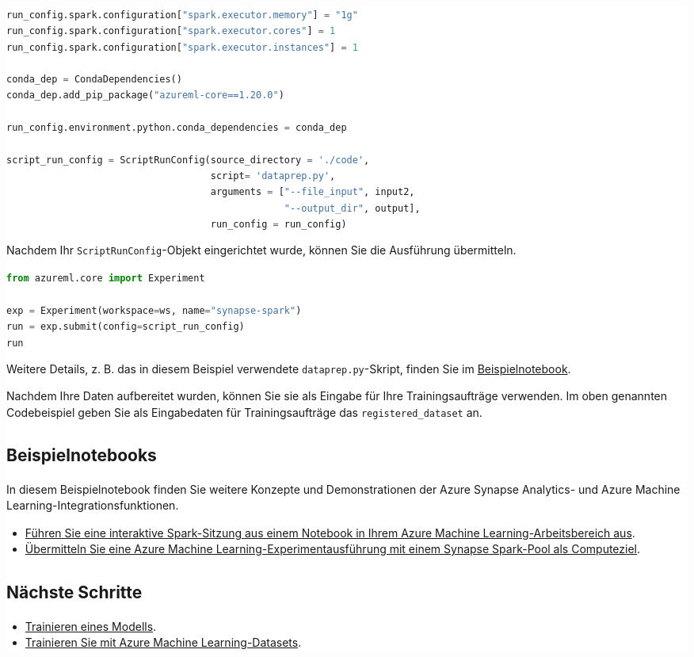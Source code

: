 ```Python
run_config.spark.configuration["spark.executor.memory"] = "1g" 
run_config.spark.configuration["spark.executor.cores"] = 1 
run_config.spark.configuration["spark.executor.instances"] = 1 

conda_dep = CondaDependencies()
conda_dep.add_pip_package("azureml-core==1.20.0")

run_config.environment.python.conda_dependencies = conda_dep

script_run_config = ScriptRunConfig(source_directory = './code',
                                    script= 'dataprep.py',
                                    arguments = ["--file_input", input2,
                                                 "--output_dir", output],
                                    run_config = run_config)
```

Nachdem Ihr `ScriptRunConfig`-Objekt eingerichtet wurde, können Sie die Ausführung übermitteln.

```python
from azureml.core import Experiment 

exp = Experiment(workspace=ws, name="synapse-spark") 
run = exp.submit(config=script_run_config) 
run
```

Weitere Details, z. B. das in diesem Beispiel verwendete `dataprep.py`-Skript, finden Sie im [Beispielnotebook](https://github.com/Azure/MachineLearningNotebooks/blob/master/how-to-use-azureml/azure-synapse/spark_job_on_synapse_spark_pool.ipynb).

Nachdem Ihre Daten aufbereitet wurden, können Sie sie als Eingabe für Ihre Trainingsaufträge verwenden. Im oben genannten Codebeispiel geben Sie als Eingabedaten für Trainingsaufträge das `registered_dataset` an. 

## <a name="example-notebooks"></a>Beispielnotebooks

In diesem Beispielnotebook finden Sie weitere Konzepte und Demonstrationen der Azure Synapse Analytics- und Azure Machine Learning-Integrationsfunktionen.
* [Führen Sie eine interaktive Spark-Sitzung aus einem Notebook in Ihrem Azure Machine Learning-Arbeitsbereich aus](https://github.com/Azure/MachineLearningNotebooks/blob/master/how-to-use-azureml/azure-synapse/spark_session_on_synapse_spark_pool.ipynb).
* [Übermitteln Sie eine Azure Machine Learning-Experimentausführung mit einem Synapse Spark-Pool als Computeziel](https://github.com/Azure/MachineLearningNotebooks/blob/master/how-to-use-azureml/azure-synapse/spark_job_on_synapse_spark_pool.ipynb).

## <a name="next-steps"></a>Nächste Schritte

* [Trainieren eines Modells](how-to-set-up-training-targets.md).
* [Trainieren Sie mit Azure Machine Learning-Datasets](how-to-train-with-datasets.md).

